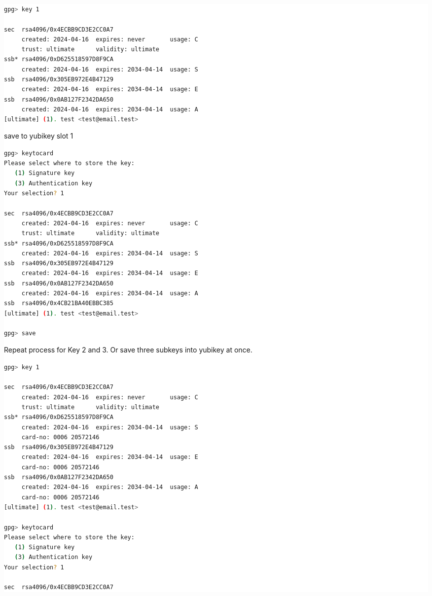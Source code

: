 ```bash
gpg> key 1

sec  rsa4096/0x4ECBB9CD3E2CC0A7
     created: 2024-04-16  expires: never       usage: C   
     trust: ultimate      validity: ultimate
ssb* rsa4096/0xD625518597D8F9CA
     created: 2024-04-16  expires: 2034-04-14  usage: S   
ssb  rsa4096/0x305EB972E4B47129
     created: 2024-04-16  expires: 2034-04-14  usage: E   
ssb  rsa4096/0x0AB127F2342DA650
     created: 2024-04-16  expires: 2034-04-14  usage: A   
[ultimate] (1). test <test@email.test>
```

save to yubikey slot 1

```bash
gpg> keytocard
Please select where to store the key:
   (1) Signature key
   (3) Authentication key
Your selection? 1

sec  rsa4096/0x4ECBB9CD3E2CC0A7
     created: 2024-04-16  expires: never       usage: C   
     trust: ultimate      validity: ultimate
ssb* rsa4096/0xD625518597D8F9CA
     created: 2024-04-16  expires: 2034-04-14  usage: S   
ssb  rsa4096/0x305EB972E4B47129
     created: 2024-04-16  expires: 2034-04-14  usage: E   
ssb  rsa4096/0x0AB127F2342DA650
     created: 2024-04-16  expires: 2034-04-14  usage: A   
ssb  rsa4096/0x4CB21BA40EBBC385
[ultimate] (1). test <test@email.test>

gpg> save
```

Repeat process for Key 2 and 3.
Or save three subkeys into yubikey at once.

```bash
gpg> key 1

sec  rsa4096/0x4ECBB9CD3E2CC0A7
     created: 2024-04-16  expires: never       usage: C   
     trust: ultimate      validity: ultimate
ssb* rsa4096/0xD625518597D8F9CA
     created: 2024-04-16  expires: 2034-04-14  usage: S   
     card-no: 0006 20572146
ssb  rsa4096/0x305EB972E4B47129
     created: 2024-04-16  expires: 2034-04-14  usage: E   
     card-no: 0006 20572146
ssb  rsa4096/0x0AB127F2342DA650
     created: 2024-04-16  expires: 2034-04-14  usage: A   
     card-no: 0006 20572146
[ultimate] (1). test <test@email.test>

gpg> keytocard
Please select where to store the key:
   (1) Signature key
   (3) Authentication key
Your selection? 1

sec  rsa4096/0x4ECBB9CD3E2CC0A7
```